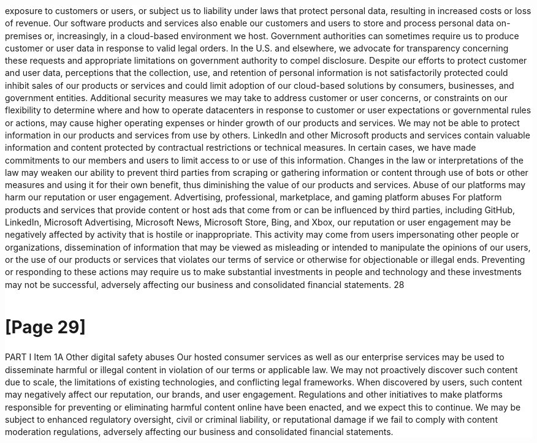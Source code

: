 exposure to customers or users, or subject us to liability under laws that protect personal data, resulting in increased costs or loss of revenue.
Our software products and services also enable our customers and users to store and process personal data on-premises or, increasingly, in
a cloud-based environment we host. Government authorities can sometimes require us to produce customer or user data in response to valid
legal orders. In the U.S. and elsewhere, we advocate for transparency concerning these requests and appropriate limitations on government
authority to compel disclosure. Despite our efforts to protect customer and user data, perceptions that the collection, use, and retention of
personal information is not satisfactorily protected could inhibit sales of our products or services and could limit adoption of our cloud-based
solutions by consumers, businesses, and government entities. Additional security measures we may take to address customer or user
concerns, or constraints on our flexibility to determine where and how to operate datacenters in response to customer or user expectations or
governmental rules or actions, may cause higher operating expenses or hinder growth of our products and services.
We may not be able to protect information in our products and services from use by others. LinkedIn and other Microsoft products and
services contain valuable information and content protected by contractual restrictions or technical measures. In certain cases, we have
made commitments to our members and users to limit access to or use of this information. Changes in the law or interpretations of the law
may weaken our ability to prevent third parties from scraping or gathering information or content through use of bots or other measures and
using it for their own benefit, thus diminishing the value of our products and services.
Abuse of our platforms may harm our reputation or user engagement.
Advertising, professional, marketplace, and gaming platform abuses
For platform products and services that provide content or host ads that come from or can be influenced by third parties, including GitHub,
LinkedIn, Microsoft Advertising, Microsoft News, Microsoft Store, Bing, and Xbox, our reputation or user engagement may be negatively
affected by activity that is hostile or inappropriate. This activity may come from users impersonating other people or organizations,
dissemination of information that may be viewed as misleading or intended to manipulate the opinions of our users, or the use of our products
or services that violates our terms of service or otherwise for objectionable or illegal ends. Preventing or responding to these actions may
require us to make substantial investments in people and technology and these investments may not be successful, adversely affecting our
business and consolidated financial statements.
28


# [Page 29]

PART I
Item 1A
Other digital safety abuses
Our hosted consumer services as well as our enterprise services may be used to disseminate harmful or illegal content in violation of our
terms or applicable law. We may not proactively discover such content due to scale, the limitations of existing technologies, and conflicting
legal frameworks. When discovered by users, such content may negatively affect our reputation, our brands, and user engagement.
Regulations and other initiatives to make platforms responsible for preventing or eliminating harmful content online have been enacted, and
we expect this to continue. We may be subject to enhanced regulatory oversight, civil or criminal liability, or reputational damage if we fail to
comply with content moderation regulations, adversely affecting our business and consolidated financial statements.
